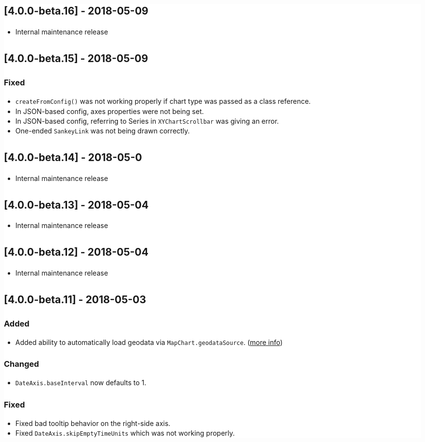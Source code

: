 ## [4.0.0-beta.16] - 2018-05-09
- Internal maintenance release

## [4.0.0-beta.15] - 2018-05-09
### Fixed
- `createFromConfig()` was not working properly if chart type was passed as a class reference.
- In JSON-based config, axes properties were not being set.
- In JSON-based config, referring to Series in `XYChartScrollbar` was giving an error.
- One-ended `SankeyLink` was not being drawn correctly.

## [4.0.0-beta.14] - 2018-05-0
- Internal maintenance release

## [4.0.0-beta.13] - 2018-05-04
- Internal maintenance release

## [4.0.0-beta.12] - 2018-05-04
- Internal maintenance release

## [4.0.0-beta.11] - 2018-05-03
### Added
- Added ability to automatically load geodata via `MapChart.geodataSource`. ([more info](https://www.amcharts.com/docs/v4/chart-types/map/#Loading_external_maps))

### Changed
- `DateAxis.baseInterval` now defaults to 1.

### Fixed
- Fixed bad tooltip behavior on the right-side axis.
- Fixed `DateAxis.skipEmptyTimeUnits` which was not working properly.
